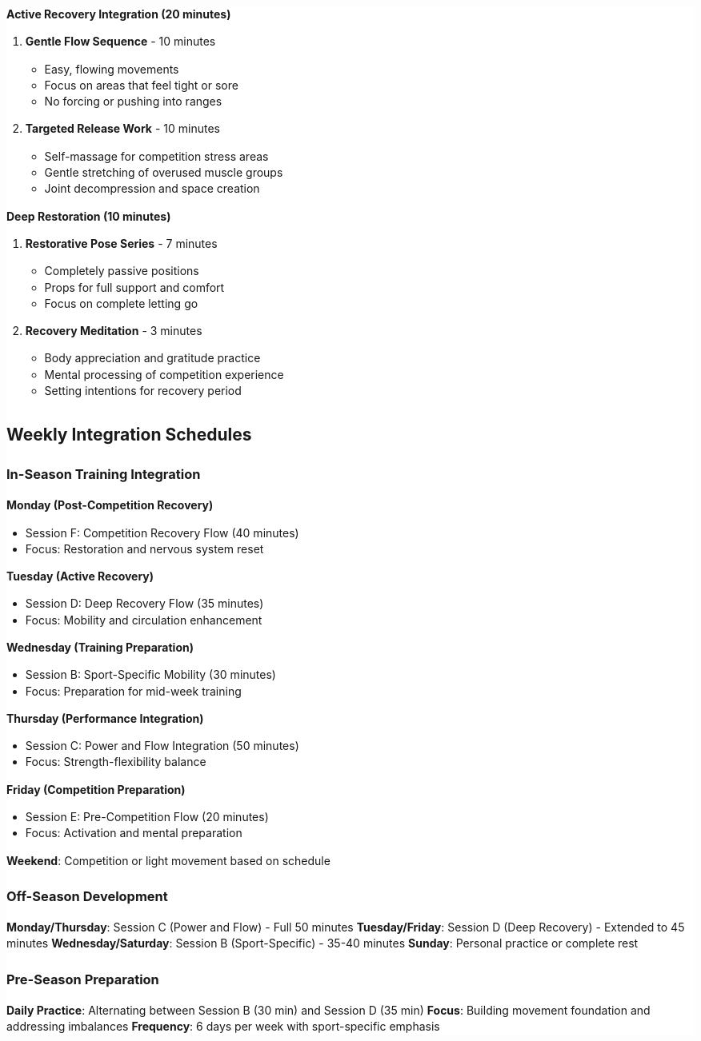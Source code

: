 **Active Recovery Integration (20 minutes)**
1. **Gentle Flow Sequence** - 10 minutes
   - Easy, flowing movements
   - Focus on areas that feel tight or sore
   - No forcing or pushing into ranges

2. **Targeted Release Work** - 10 minutes
   - Self-massage for competition stress areas
   - Gentle stretching of overused muscle groups
   - Joint decompression and space creation

**Deep Restoration (10 minutes)**
1. **Restorative Pose Series** - 7 minutes
   - Completely passive positions
   - Props for full support and comfort
   - Focus on complete letting go

2. **Recovery Meditation** - 3 minutes
   - Body appreciation and gratitude practice
   - Mental processing of competition experience
   - Setting intentions for recovery period

## Weekly Integration Schedules

### In-Season Training Integration
**Monday (Post-Competition Recovery)**
- Session F: Competition Recovery Flow (40 minutes)
- Focus: Restoration and nervous system reset

**Tuesday (Active Recovery)**
- Session D: Deep Recovery Flow (35 minutes)
- Focus: Mobility and circulation enhancement

**Wednesday (Training Preparation)**
- Session B: Sport-Specific Mobility (30 minutes)
- Focus: Preparation for mid-week training

**Thursday (Performance Integration)**
- Session C: Power and Flow Integration (50 minutes)
- Focus: Strength-flexibility balance

**Friday (Competition Preparation)**
- Session E: Pre-Competition Flow (20 minutes)
- Focus: Activation and mental preparation

**Weekend**: Competition or light movement based on schedule

### Off-Season Development
**Monday/Thursday**: Session C (Power and Flow) - Full 50 minutes
**Tuesday/Friday**: Session D (Deep Recovery) - Extended to 45 minutes
**Wednesday/Saturday**: Session B (Sport-Specific) - 35-40 minutes
**Sunday**: Personal practice or complete rest

### Pre-Season Preparation
**Daily Practice**: Alternating between Session B (30 min) and Session D (35 min)
**Focus**: Building movement foundation and addressing imbalances
**Frequency**: 6 days per week with sport-specific emphasis
